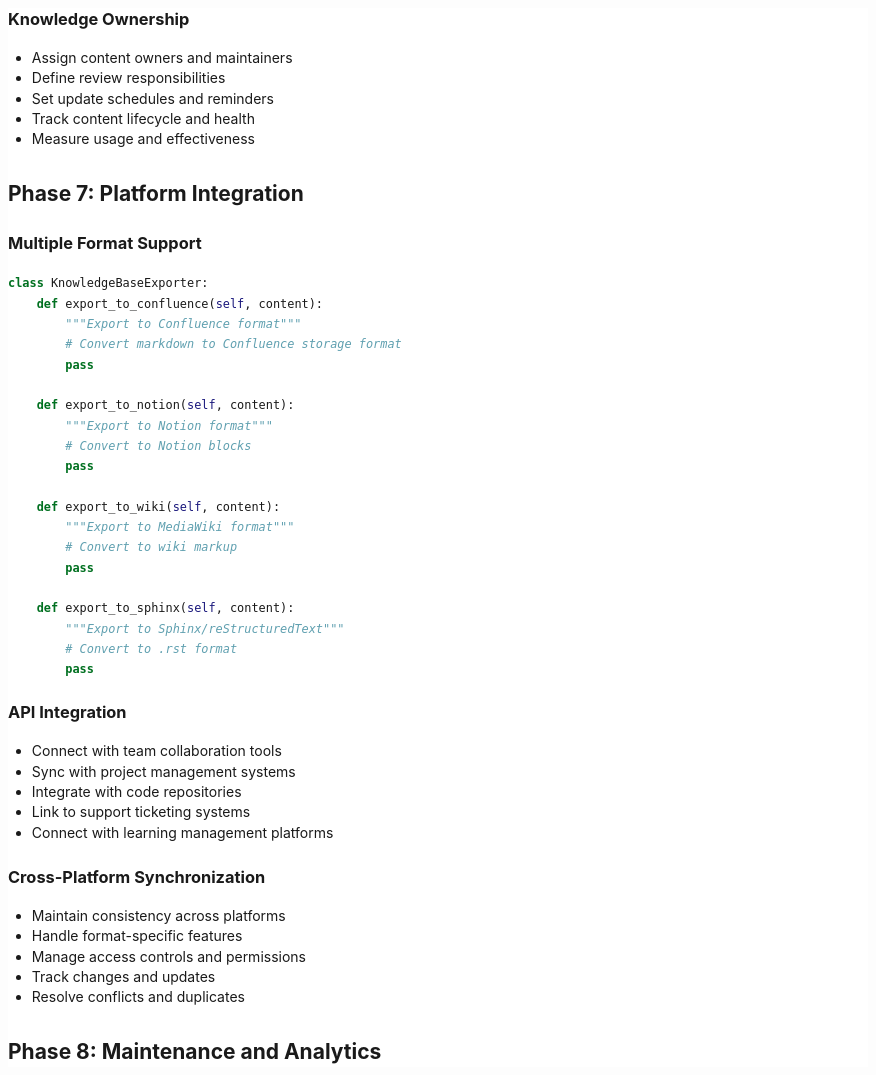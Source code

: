 ### Knowledge Ownership
- Assign content owners and maintainers
- Define review responsibilities
- Set update schedules and reminders
- Track content lifecycle and health
- Measure usage and effectiveness

## Phase 7: Platform Integration

### Multiple Format Support
```python
class KnowledgeBaseExporter:
    def export_to_confluence(self, content):
        """Export to Confluence format"""
        # Convert markdown to Confluence storage format
        pass
    
    def export_to_notion(self, content):
        """Export to Notion format"""
        # Convert to Notion blocks
        pass
    
    def export_to_wiki(self, content):
        """Export to MediaWiki format"""
        # Convert to wiki markup
        pass
    
    def export_to_sphinx(self, content):
        """Export to Sphinx/reStructuredText"""
        # Convert to .rst format
        pass
```

### API Integration
- Connect with team collaboration tools
- Sync with project management systems
- Integrate with code repositories
- Link to support ticketing systems
- Connect with learning management platforms

### Cross-Platform Synchronization
- Maintain consistency across platforms
- Handle format-specific features
- Manage access controls and permissions
- Track changes and updates
- Resolve conflicts and duplicates

## Phase 8: Maintenance and Analytics
